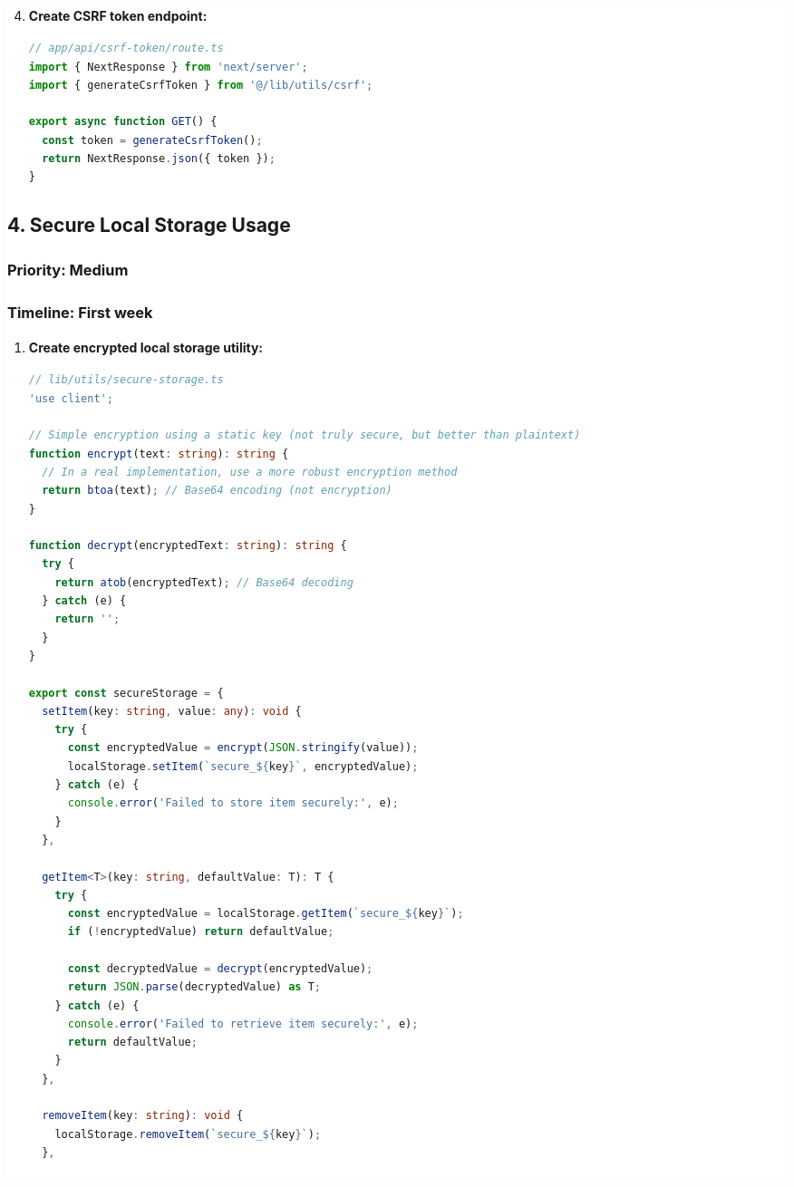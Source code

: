 4. **Create CSRF token endpoint:**
   ```typescript
   // app/api/csrf-token/route.ts
   import { NextResponse } from 'next/server';
   import { generateCsrfToken } from '@/lib/utils/csrf';

   export async function GET() {
     const token = generateCsrfToken();
     return NextResponse.json({ token });
   }
   ```

## 4. Secure Local Storage Usage

### Priority: Medium
### Timeline: First week

1. **Create encrypted local storage utility:**
   ```typescript
   // lib/utils/secure-storage.ts
   'use client';
   
   // Simple encryption using a static key (not truly secure, but better than plaintext)
   function encrypt(text: string): string {
     // In a real implementation, use a more robust encryption method
     return btoa(text); // Base64 encoding (not encryption)
   }
   
   function decrypt(encryptedText: string): string {
     try {
       return atob(encryptedText); // Base64 decoding
     } catch (e) {
       return '';
     }
   }
   
   export const secureStorage = {
     setItem(key: string, value: any): void {
       try {
         const encryptedValue = encrypt(JSON.stringify(value));
         localStorage.setItem(`secure_${key}`, encryptedValue);
       } catch (e) {
         console.error('Failed to store item securely:', e);
       }
     },
     
     getItem<T>(key: string, defaultValue: T): T {
       try {
         const encryptedValue = localStorage.getItem(`secure_${key}`);
         if (!encryptedValue) return defaultValue;
         
         const decryptedValue = decrypt(encryptedValue);
         return JSON.parse(decryptedValue) as T;
       } catch (e) {
         console.error('Failed to retrieve item securely:', e);
         return defaultValue;
       }
     },
     
     removeItem(key: string): void {
       localStorage.removeItem(`secure_${key}`);
     },
     
   ```